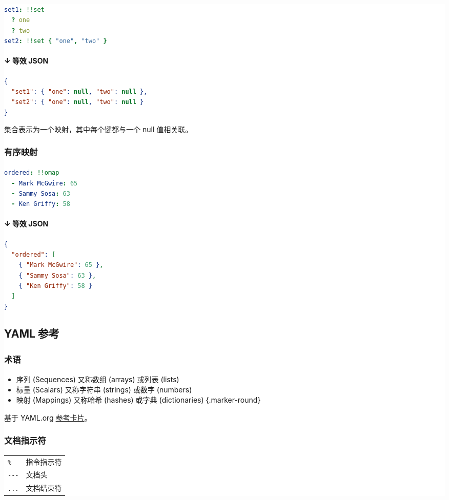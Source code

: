 ```yaml
set1: !!set
  ? one
  ? two
set2: !!set { "one", "two" }
```

#### ↓ 等效 JSON

```json {.wrap}
{
  "set1": { "one": null, "two": null },
  "set2": { "one": null, "two": null }
}
```

集合表示为一个映射，其中每个键都与一个 null 值相关联。

### 有序映射

```yaml
ordered: !!omap
  - Mark McGwire: 65
  - Sammy Sosa: 63
  - Ken Griffy: 58
```

#### ↓ 等效 JSON


```json {.wrap}
{
  "ordered": [
    { "Mark McGwire": 65 },
    { "Sammy Sosa": 63 },
    { "Ken Griffy": 58 }
  ]
}
```

## YAML 参考

### 术语

- 序列 (Sequences) 又称数组 (arrays) 或列表 (lists)
- 标量 (Scalars) 又称字符串 (strings) 或数字 (numbers)
- 映射 (Mappings) 又称哈希 (hashes) 或字典 (dictionaries) {.marker-round}

基于 YAML.org [参考卡片](https://yaml.org/refcard.html)。

### 文档指示符

|       |             |
| ----- | ----------- |
| `%`   | 指令指示符  |
| `---` | 文档头      |
| `...` | 文档结束符  |
